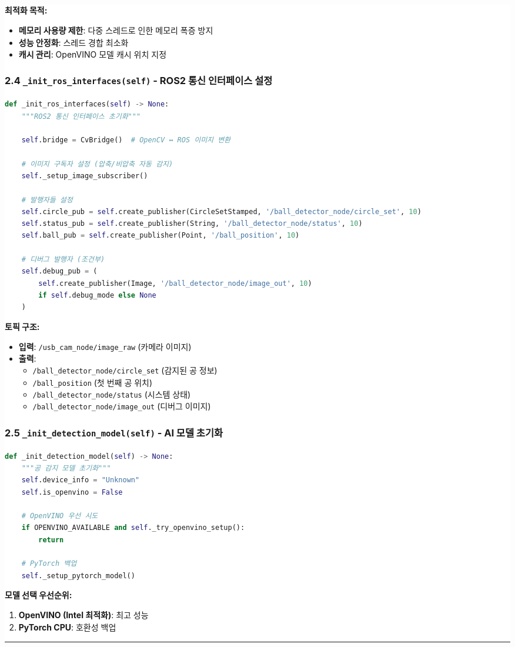 **최적화 목적:**
- **메모리 사용량 제한**: 다중 스레드로 인한 메모리 폭증 방지
- **성능 안정화**: 스레드 경합 최소화
- **캐시 관리**: OpenVINO 모델 캐시 위치 지정

### 2.4 `_init_ros_interfaces(self)` - ROS2 통신 인터페이스 설정
```python
def _init_ros_interfaces(self) -> None:
    """ROS2 통신 인터페이스 초기화"""
    
    self.bridge = CvBridge()  # OpenCV ↔ ROS 이미지 변환
    
    # 이미지 구독자 설정 (압축/비압축 자동 감지)
    self._setup_image_subscriber()
    
    # 발행자들 설정
    self.circle_pub = self.create_publisher(CircleSetStamped, '/ball_detector_node/circle_set', 10)
    self.status_pub = self.create_publisher(String, '/ball_detector_node/status', 10)
    self.ball_pub = self.create_publisher(Point, '/ball_position', 10)
    
    # 디버그 발행자 (조건부)
    self.debug_pub = (
        self.create_publisher(Image, '/ball_detector_node/image_out', 10) 
        if self.debug_mode else None
    )
```

**토픽 구조:**
- **입력**: `/usb_cam_node/image_raw` (카메라 이미지)
- **출력**: 
  - `/ball_detector_node/circle_set` (감지된 공 정보)
  - `/ball_position` (첫 번째 공 위치)
  - `/ball_detector_node/status` (시스템 상태)
  - `/ball_detector_node/image_out` (디버그 이미지)

### 2.5 `_init_detection_model(self)` - AI 모델 초기화
```python
def _init_detection_model(self) -> None:
    """공 감지 모델 초기화"""
    self.device_info = "Unknown"
    self.is_openvino = False
    
    # OpenVINO 우선 시도
    if OPENVINO_AVAILABLE and self._try_openvino_setup():
        return
        
    # PyTorch 백업
    self._setup_pytorch_model()
```

**모델 선택 우선순위:**
1. **OpenVINO (Intel 최적화)**: 최고 성능
2. **PyTorch CPU**: 호환성 백업

---